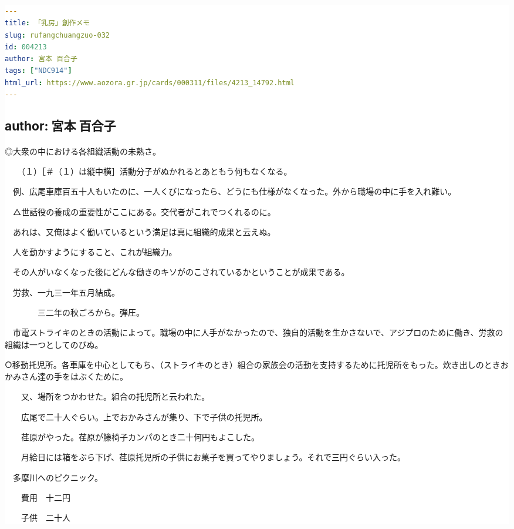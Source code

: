 ```yaml
---
title: 「乳房」創作メモ
slug: rufangchuangzuo-032
id: 004213
author: 宮本 百合子
tags: ["NDC914"]
html_url: https://www.aozora.gr.jp/cards/000311/files/4213_14792.html
---
```


## author: 宮本 百合子

◎大衆の中における各組織活動の未熟さ。

　　（１）［＃（１）は縦中横］活動分子がぬかれるとあともう何もなくなる。


　例、広尾車庫百五十人もいたのに、一人くびになったら、どうにも仕様がなくなった。外から職場の中に手を入れ難い。

　△世話役の養成の重要性がここにある。交代者がこれでつくれるのに。

　あれは、又俺はよく働いているという満足は真に組織的成果と云えぬ。




　人を動かすようにすること、これが組織力。

　その人がいなくなった後にどんな働きのキソがのこされているかということが成果である。





　労救、一九三一年五月結成。

　　　　三二年の秋ごろから。弾圧。


　市電ストライキのときの活動によって。職場の中に人手がなかったので、独自的活動を生かさないで、アジプロのために働き、労救の組織は一つとしてのびぬ。





○移動托児所。各車庫を中心としてもち、（ストライキのとき）組合の家族会の活動を支持するために托児所をもった。炊き出しのときおかみさん達の手をはぶくために。

　　又、場所をつかわせた。組合の托児所と云われた。



　　広尾で二十人ぐらい。上でおかみさんが集り、下で子供の托児所。

　　荏原がやった。荏原が籐椅子カンパのとき二十何円もよこした。

　　月給日には箱をぶら下げ、荏原托児所の子供にお菓子を買ってやりましょう。それで三円ぐらい入った。



　多摩川へのピクニック。

　　費用　十二円

　　子供　二十人
